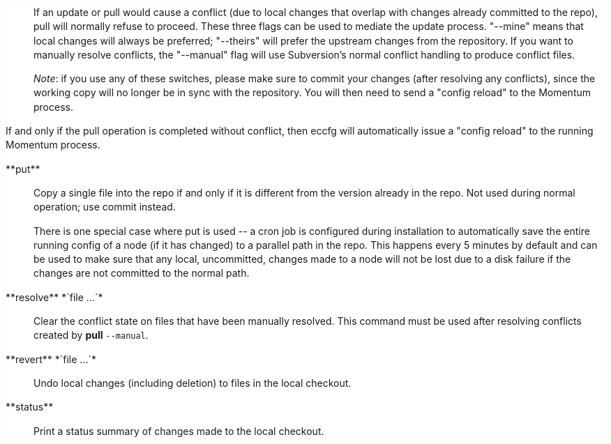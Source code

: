 <dd>

If an update or pull would cause a conflict (due to local changes that overlap with changes already committed to the repo), pull will normally refuse to proceed. These three flags can be used to mediate the update process. "--mine" means that local changes will always be preferred; "--theirs" will prefer the upstream changes from the repository. If you want to manually resolve conflicts, the "--manual" flag will use Subversion’s normal conflict handling to produce conflict files.

*Note*: if you use any of these switches, please make sure to commit your changes (after resolving any conflicts), since the working copy will no longer be in sync with the repository. You will then need to send a "config reload" to the Momentum process.

</dd>

</dl>

If and only if the pull operation is completed without conflict, then eccfg will automatically issue a "config reload" to the running Momentum process.

</dd>

<dt>**put**</dt>

<dd>

Copy a single file into the repo if and only if it is different from the version already in the repo. Not used during normal operation; use commit instead.

There is one special case where put is used -- a cron job is configured during installation to automatically save the entire running config of a node (if it has changed) to a parallel path in the repo. This happens every 5 minutes by default and can be used to make sure that any local, uncommitted, changes made to a node will not be lost due to a disk failure if the changes are not committed to the normal path.

</dd>

<dt>**resolve** *`file ...`* </dt>

<dd>

Clear the conflict state on files that have been manually resolved. This command must be used after resolving conflicts created by **pull** `--manual`.

</dd>

<dt>**revert** *`file ...`* </dt>

<dd>

Undo local changes (including deletion) to files in the local checkout.

</dd>

<dt>**status**</dt>

<dd>

Print a status summary of changes made to the local checkout.

</dd>

</dl>

